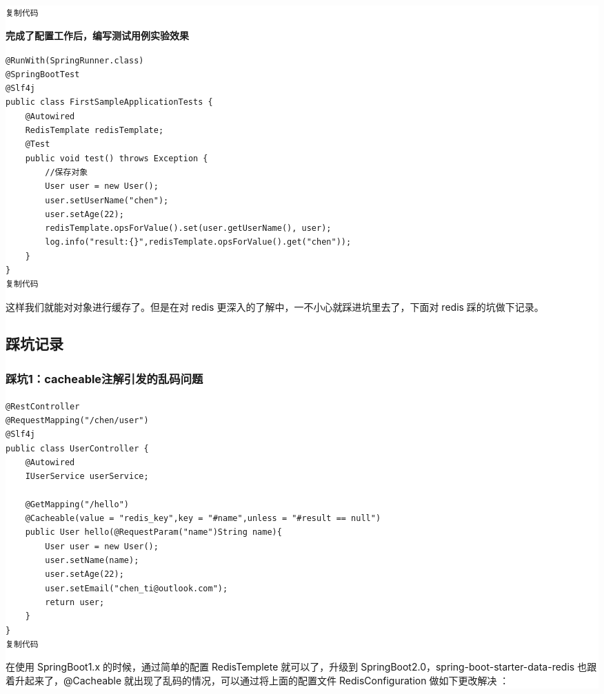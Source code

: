 ```
复制代码
```

**完成了配置工作后，编写测试用例实验效果**

```
@RunWith(SpringRunner.class)
@SpringBootTest
@Slf4j
public class FirstSampleApplicationTests {
    @Autowired
    RedisTemplate redisTemplate;
    @Test
    public void test() throws Exception {
        //保存对象
        User user = new User();
        user.setUserName("chen");
        user.setAge(22);
        redisTemplate.opsForValue().set(user.getUserName(), user);
        log.info("result:{}",redisTemplate.opsForValue().get("chen"));
    }
}
复制代码
```

这样我们就能对对象进行缓存了。但是在对 redis 更深入的了解中，一不小心就踩进坑里去了，下面对 redis 踩的坑做下记录。

## 踩坑记录

### 踩坑1：cacheable注解引发的乱码问题

```
@RestController
@RequestMapping("/chen/user")
@Slf4j
public class UserController {
    @Autowired
    IUserService userService;

    @GetMapping("/hello")
    @Cacheable(value = "redis_key",key = "#name",unless = "#result == null")
    public User hello(@RequestParam("name")String name){
        User user = new User();
        user.setName(name);
        user.setAge(22);
        user.setEmail("chen_ti@outlook.com");
        return user;
    }
}
复制代码
```

在使用 SpringBoot1.x 的时候，通过简单的配置 RedisTemplete 就可以了，升级到 SpringBoot2.0，spring-boot-starter-data-redis 也跟着升起来了，@Cacheable 就出现了乱码的情况，可以通过将上面的配置文件 RedisConfiguration 做如下更改解决 ：
